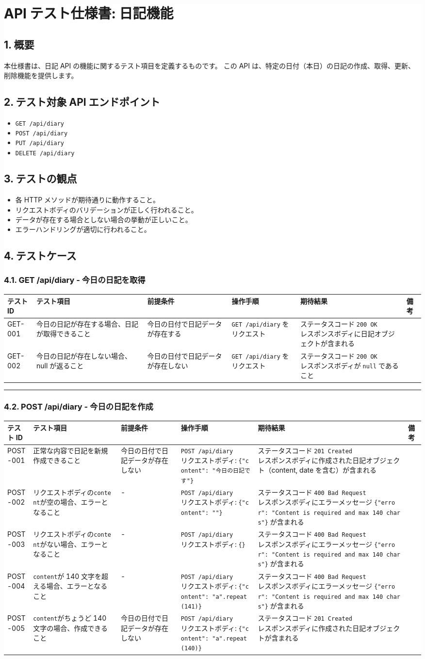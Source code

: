 # API テスト仕様書: 日記機能

## 1. 概要

本仕様書は、日記 API の機能に関するテスト項目を定義するものです。
この API は、特定の日付（本日）の日記の作成、取得、更新、削除機能を提供します。

## 2. テスト対象 API エンドポイント

- `GET /api/diary`
- `POST /api/diary`
- `PUT /api/diary`
- `DELETE /api/diary`

## 3. テストの観点

- 各 HTTP メソッドが期待通りに動作すること。
- リクエストボディのバリデーションが正しく行われること。
- データが存在する場合としない場合の挙動が正しいこと。
- エラーハンドリングが適切に行われること。

## 4. テストケース

### 4.1. GET /api/diary - 今日の日記を取得

| テスト ID | テスト項目                                     | 前提条件                           | 操作手順                      | 期待結果                                                                    | 備考 |
| :-------- | :--------------------------------------------- | :--------------------------------- | :---------------------------- | :-------------------------------------------------------------------------- | :--- |
| GET-001   | 今日の日記が存在する場合、日記が取得できること | 今日の日付で日記データが存在する   | `GET /api/diary` をリクエスト | ステータスコード `200 OK` <br> レスポンスボディに日記オブジェクトが含まれる |      |
| GET-002   | 今日の日記が存在しない場合、null が返ること    | 今日の日付で日記データが存在しない | `GET /api/diary` をリクエスト | ステータスコード `200 OK` <br> レスポンスボディが `null` であること         |      |

---

### 4.2. POST /api/diary - 今日の日記を作成

| テスト ID | テスト項目                                              | 前提条件                             | 操作手順                                                                 | 期待結果                                                                                                                                                                                                                                                                     | 備考                                                                                                                                                                                                                                                                  |
| :-------- | :------------------------------------------------------ | :----------------------------------- | :----------------------------------------------------------------------- | :--------------------------------------------------------------------------------------------------------------------------------------------------------------------------------------------------------------------------------------------------------------------------- | :-------------------------------------------------------------------------------------------------------------------------------------------------------------------------------------------------------------------------------------------------------------------- |
| POST-001  | 正常な内容で日記を新規作成できること                    | 今日の日付で日記データが存在しない   | `POST /api/diary` <br> リクエストボディ: `{"content": "今日の日記です"}` | ステータスコード `201 Created` <br> レスポンスボディに作成された日記オブジェクト（content, date を含む）が含まれる                                                                                                                                                           |                                                                                                                                                                                                                                                                       |
| POST-002  | リクエストボディの`content`が空の場合、エラーとなること | -                                    | `POST /api/diary` <br> リクエストボディ: `{"content": ""}`               | ステータスコード `400 Bad Request` <br> レスポンスボディにエラーメッセージ `{"error": "Content is required and max 140 chars"}` が含まれる                                                                                                                                   |                                                                                                                                                                                                                                                                       |
| POST-003  | リクエストボディの`content`がない場合、エラーとなること | -                                    | `POST /api/diary` <br> リクエストボディ: `{}`                            | ステータスコード `400 Bad Request` <br> レスポンスボディにエラーメッセージ `{"error": "Content is required and max 140 chars"}` が含まれる                                                                                                                                   |                                                                                                                                                                                                                                                                       |
| POST-004  | `content`が 140 文字を超える場合、エラーとなること      | -                                    | `POST /api/diary` <br> リクエストボディ: `{"content": "a".repeat(141)}`  | ステータスコード `400 Bad Request` <br> レスポンスボディにエラーメッセージ `{"error": "Content is required and max 140 chars"}` が含まれる                                                                                                                                   |                                                                                                                                                                                                                                                                       |
| POST-005  | `content`がちょうど 140 文字の場合、作成できること      | 今日の日付で日記データが存在しない   | `POST /api/diary` <br> リクエストボディ: `{"content": "a".repeat(140)}`  | ステータスコード `201 Created` <br> レスポンスボディに作成された日記オブジェクトが含まれる                                                                                                                                                                                   |                                                                                                                                                                                                                                                                       |